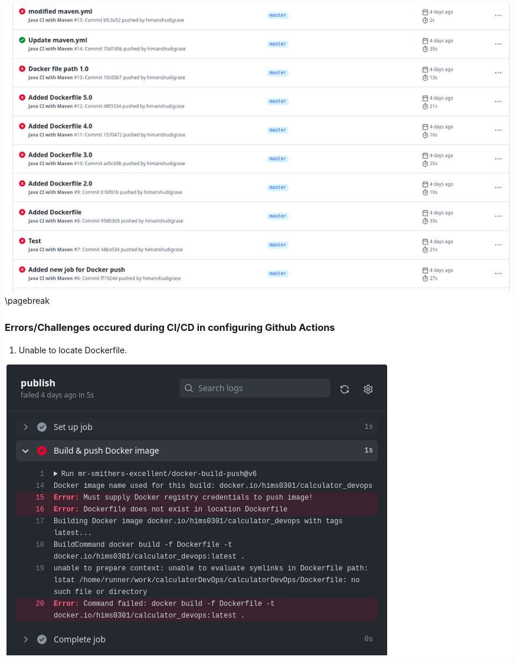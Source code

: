 ![](19.png)
\pagebreak

### **Errors/Challenges occured during CI/CD in configuring Github Actions**

1. Unable to locate Dockerfile.

![](17.png)   
